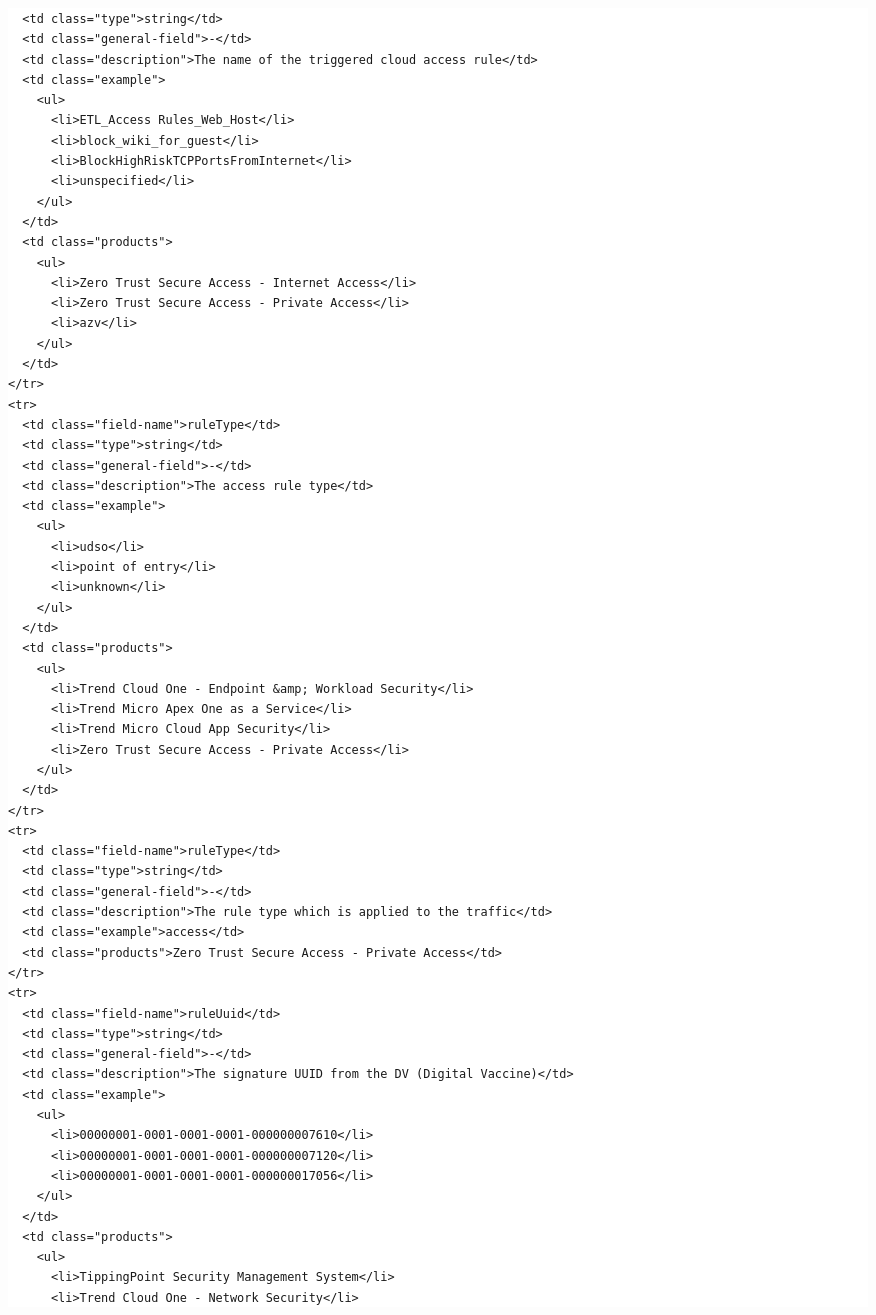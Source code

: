       <td class="type">string</td>
      <td class="general-field">-</td>
      <td class="description">The name of the triggered cloud access rule</td>
      <td class="example">
        <ul>
          <li>ETL_Access Rules_Web_Host</li>
          <li>block_wiki_for_guest</li>
          <li>BlockHighRiskTCPPortsFromInternet</li>
          <li>unspecified</li>
        </ul>
      </td>
      <td class="products">
        <ul>
          <li>Zero Trust Secure Access - Internet Access</li>
          <li>Zero Trust Secure Access - Private Access</li>
          <li>azv</li>
        </ul>
      </td>
    </tr>
    <tr>
      <td class="field-name">ruleType</td>
      <td class="type">string</td>
      <td class="general-field">-</td>
      <td class="description">The access rule type</td>
      <td class="example">
        <ul>
          <li>udso</li>
          <li>point of entry</li>
          <li>unknown</li>
        </ul>
      </td>
      <td class="products">
        <ul>
          <li>Trend Cloud One - Endpoint &amp; Workload Security</li>
          <li>Trend Micro Apex One as a Service</li>
          <li>Trend Micro Cloud App Security</li>
          <li>Zero Trust Secure Access - Private Access</li>
        </ul>
      </td>
    </tr>
    <tr>
      <td class="field-name">ruleType</td>
      <td class="type">string</td>
      <td class="general-field">-</td>
      <td class="description">The rule type which is applied to the traffic</td>
      <td class="example">access</td>
      <td class="products">Zero Trust Secure Access - Private Access</td>
    </tr>
    <tr>
      <td class="field-name">ruleUuid</td>
      <td class="type">string</td>
      <td class="general-field">-</td>
      <td class="description">The signature UUID from the DV (Digital Vaccine)</td>
      <td class="example">
        <ul>
          <li>00000001-0001-0001-0001-000000007610</li>
          <li>00000001-0001-0001-0001-000000007120</li>
          <li>00000001-0001-0001-0001-000000017056</li>
        </ul>
      </td>
      <td class="products">
        <ul>
          <li>TippingPoint Security Management System</li>
          <li>Trend Cloud One - Network Security</li>